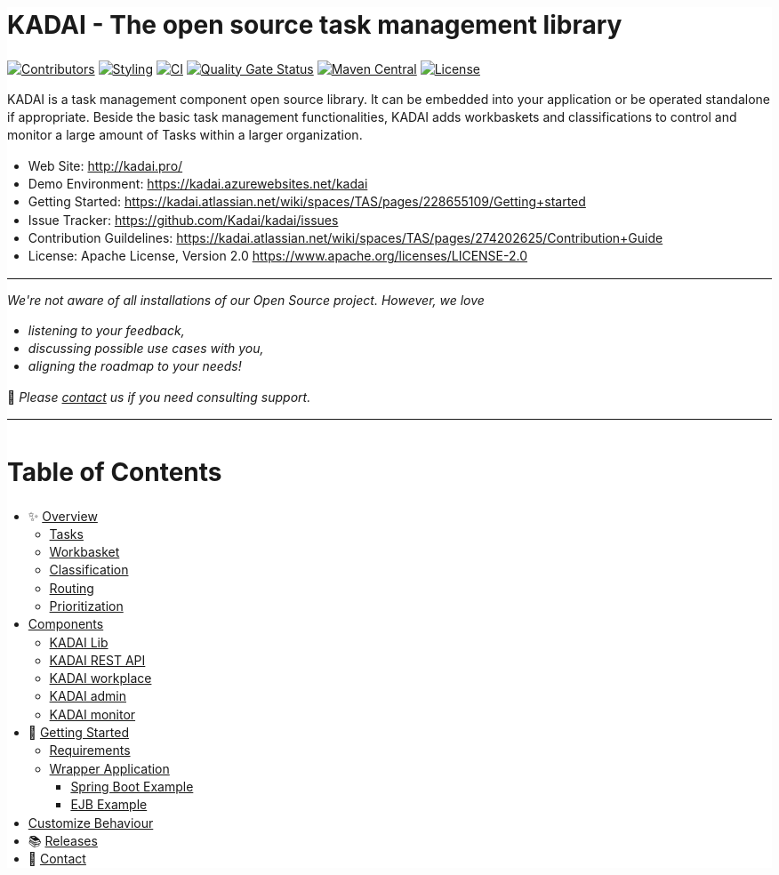 KADAI - The open source task management library
=================================================

[![Contributors](https://img.shields.io/github/contributors/kadai/kadai.svg)](https://github.com/Kadai/kadai/graphs/contributors)
[![Styling](https://img.shields.io/badge/code_style-prettier-ff69b4.svg?style=flat-square)](https://prettier.io/)
[![CI](https://github.com/Kadai/kadai/workflows/CI/badge.svg)](https://github.com/Kadai/kadai/actions?query=workflow%3ACI)
[![Quality Gate Status](https://sonarcloud.io/api/project_badges/measure?project=Kadai_kadai&metric=alert_status)](https://sonarcloud.io/dashboard?id=Kadai_kadai)
[![Maven Central](https://maven-badges.herokuapp.com/maven-central/io.kadai/kadai-core/badge.svg)](https://maven-badges.herokuapp.com/maven-central/io.kadai/kadai-core)
[![License](http://img.shields.io/:license-apache-blue.svg)](http://www.apache.org/licenses/LICENSE-2.0.html)

KADAI is a task management component open source library. It can be embedded into your application
or be operated standalone if appropriate. Beside the basic task management functionalities, 
KADAI adds workbaskets and classifications to control and monitor a large amount of Tasks within 
a larger organization. 

* Web Site: http://kadai.pro/
* Demo Environment: https://kadai.azurewebsites.net/kadai
* Getting Started: https://kadai.atlassian.net/wiki/spaces/TAS/pages/228655109/Getting+started
* Issue Tracker: https://github.com/Kadai/kadai/issues
* Contribution Guildelines: https://kadai.atlassian.net/wiki/spaces/TAS/pages/274202625/Contribution+Guide
* License: Apache License, Version 2.0  https://www.apache.org/licenses/LICENSE-2.0

---
_We're not aware of all installations of our Open Source project. However, we love_
* _listening to your feedback,_
* _discussing possible use cases with you,_
* _aligning the roadmap to your needs!_

📨 _Please [contact](#contact) us if you need consulting support._

---

# Table of Contents

* ✨ [Overview](#Overview)
    * [Tasks](#Tasks)
    * [Workbasket](#workbasket)
    * [Classification](#classification)
    * [Routing](#routing)
    * [Prioritization](#prioritization)
* [Components](#components)
    * [KADAI Lib](#Kadai-lib)
    * [KADAI REST API](#Kadai-rest-api)
    * [KADAI workplace](#Kadai-workplace)
    * [KADAI admin](#Kadai-admin)
    * [KADAI monitor](#Kadai-monitor)
* 🚀 [Getting Started](#getting-started)
    * [Requirements](#requirements)
    * [Wrapper Application](#wrapper-application)
        * [Spring Boot Example](#spring-boot-example)
        * [EJB Example](#ejb-example)
* [Customize Behaviour](#customize-behaviour)
* 📚 [Releases](#releases)
* 📨 [Contact](#contact)
